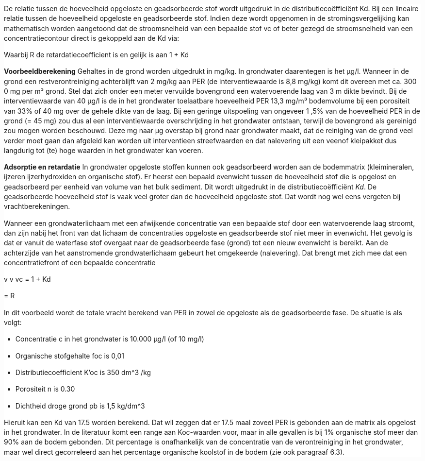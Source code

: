  De relatie tussen de hoeveelheid opgeloste en geadsorbeerde stof wordt uitgedrukt in de distributiecoëfficiënt Kd. Bij een lineaire relatie tussen de hoeveelheid opgeloste en geadsorbeerde stof. Indien deze wordt opgenomen in de stromingsvergelijking kan mathematisch worden aangetoond dat de stroomsnelheid van een bepaalde stof vc of beter gezegd de stroomsnelheid van een concentratiecontour direct is gekoppeld aan de Kd via: 

 Waarbij R de retardatiecoefficient is en gelijk is aan 1 + Kd 

**Voorbeeldberekening** Gehaltes in de grond worden uitgedrukt in mg/kg. In grondwater daarentegen is het μg/l. Wanneer in de grond een restverontreiniging achterblijft van 2 mg/kg aan PER (de interventiewaarde is 8,8 mg/kg) komt dit overeen met ca. 300 0 mg per m³ grond. Stel dat zich onder een meter vervuilde bovengrond een watervoerende laag van 3 m dikte bevindt. Bij de interventiewaarde van 40 μg/l is de in het grondwater toelaatbare hoeveelheid PER 13,3 mg/m³ bodemvolume bij een porositeit van 33% of 40 mg over de gehele dikte van de laag. Bij een geringe uitspoeling van ongeveer 1 ,5% van de hoeveelheid PER in de grond (= 45 mg) zou dus al een interventiewaarde overschrijding in het grondwater ontstaan, terwijl de bovengrond als gereinigd zou mogen worden beschouwd. Deze mg naar μg overstap bij grond naar grondwater maakt, dat de reiniging van de grond veel verder moet gaan dan afgeleid kan worden uit interventieen streefwaarden en dat nalevering uit een veenof kleipakket dus langdurig tot (te) hoge waarden in het grondwater kan voeren. 

**Adsorptie en retardatie** In grondwater opgeloste stoffen kunnen ook geadsorbeerd worden aan de bodemmatrix (kleimineralen, ijzeren ijzerhydroxiden en organische stof). Er heerst een bepaald evenwicht tussen de hoeveelheid stof die is opgelost en geadsorbeerd per eenheid van volume van het bulk sediment. Dit wordt uitgedrukt in de distributiecoëfficiënt _Kd_. De geadsorbeerde hoeveelheid stof is vaak veel groter dan de hoeveelheid opgeloste stof. Dat wordt nog wel eens vergeten bij vrachtberekeningen. 

Wanneer een grondwaterlichaam met een afwijkende concentratie van een bepaalde stof door een watervoerende laag stroomt, dan zijn nabij het front van dat lichaam de concentraties opgeloste en geadsorbeerde stof niet meer in evenwicht. Het gevolg is dat er vanuit de waterfase stof overgaat naar de geadsorbeerde fase (grond) tot een nieuw evenwicht is bereikt. Aan de achterzijde van het aanstromende grondwaterlichaam gebeurt het omgekeerde (nalevering). Dat brengt met zich mee dat een concentratiefront of een bepaalde concentratie

 v v vc = 1 + Kd 

 = R 


In dit voorbeeld wordt de totale vracht berekend van PER in zowel de opgeloste als de geadsorbeerde fase. De situatie is als volgt: 

- Concentratie c in het grondwater is 10.000 μg/l (of 10 mg/l) 

- Organische stofgehalte foc is 0,01 

- Distributiecoefficient K’oc is 350 dm^3 /kg 

- Porositeit n is 0.30 

- Dichtheid droge grond ρb is 1,5 kg/dm^3 

Hieruit kan een Kd van 17.5 worden berekend. Dat wil zeggen dat er 17.5 maal zoveel PER is gebonden aan de matrix als opgelost in het grondwater. In de literatuur komt een range aan Koc-waarden voor, maar in alle gevallen is bij 1% organische stof meer dan 90% aan de bodem gebonden. Dit percentage is onafhankelijk van de concentratie van de verontreiniging in het grondwater, maar wel direct gecorreleerd aan het percentage organische koolstof in de bodem (zie ook paragraaf 6.3). 
